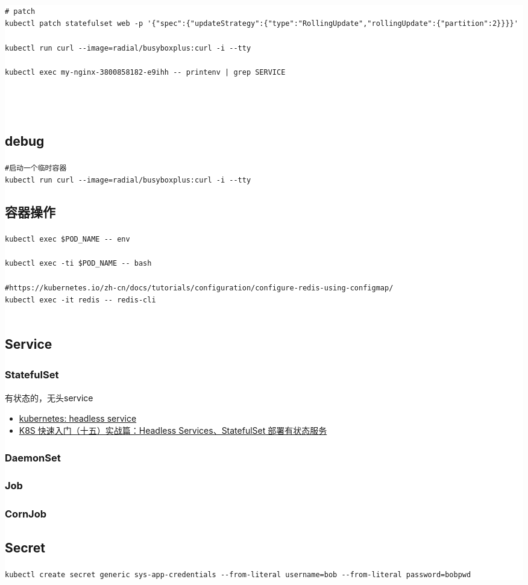 ```
# patch
kubectl patch statefulset web -p '{"spec":{"updateStrategy":{"type":"RollingUpdate","rollingUpdate":{"partition":2}}}}'

kubectl run curl --image=radial/busyboxplus:curl -i --tty

kubectl exec my-nginx-3800858182-e9ihh -- printenv | grep SERVICE




```

## debug
```
#启动一个临时容器
kubectl run curl --image=radial/busyboxplus:curl -i --tty

```


## 容器操作
```
kubectl exec $POD_NAME -- env

kubectl exec -ti $POD_NAME -- bash

#https://kubernetes.io/zh-cn/docs/tutorials/configuration/configure-redis-using-configmap/
kubectl exec -it redis -- redis-cli


```

## Service
### StatefulSet
有状态的，无头service
- [kubernetes: headless service](https://blog.csdn.net/textdemo123/article/details/102954489)
- [K8S 快速入门（十五）实战篇：Headless Services、StatefulSet 部署有状态服务](https://blog.csdn.net/weixin_41947378/article/details/111476608)
### DaemonSet
### Job
### CornJob

## Secret
```
kubectl create secret generic sys-app-credentials --from-literal username=bob --from-literal password=bobpwd
```
